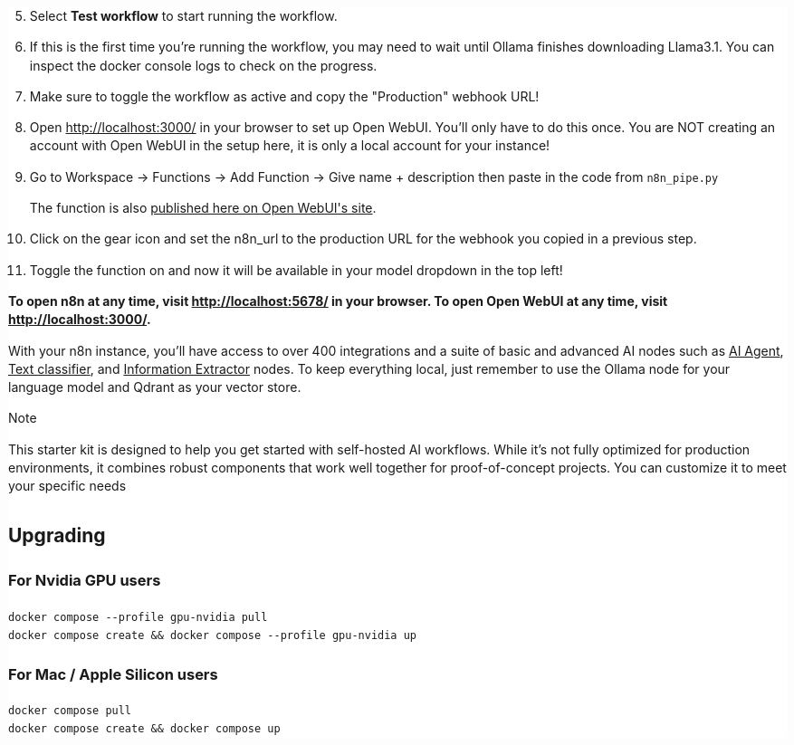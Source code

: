 
   
5. Select **Test workflow** to start running the workflow.
6. If this is the first time you’re running the workflow, you may need to wait
   until Ollama finishes downloading Llama3.1. You can inspect the docker
   console logs to check on the progress.
7. Make sure to toggle the workflow as active and copy the "Production" webhook URL!
8. Open [http://localhost:3000/](http://localhost:3000/) in your browser to set up Open WebUI.
   You’ll only have to do this once. You are NOT creating an account with Open WebUI in the
   setup here, it is only a local account for your instance!
9. Go to Workspace -> Functions -> Add Function -> Give name + description then paste in
   the code from `n8n_pipe.py`

   The function is also [published here on Open WebUI&#39;s site](https://openwebui.com/f/coleam/n8n_pipe/).
10. Click on the gear icon and set the n8n_url to the production URL for the webhook
   you copied in a previous step.
11. Toggle the function on and now it will be available in your model dropdown in the top left!

**To open n8n at any time, visit [http://localhost:5678/](http://localhost:5678/) in your browser.
To open Open WebUI at any time, visit [http://localhost:3000/](http://localhost:3000/).**

With your n8n instance, you’ll have access to over 400 integrations and a
suite of basic and advanced AI nodes such as
[AI Agent](https://docs.n8n.io/integrations/builtin/cluster-nodes/root-nodes/n8n-nodes-langchain.agent/),
[Text classifier](https://docs.n8n.io/integrations/builtin/cluster-nodes/root-nodes/n8n-nodes-langchain.text-classifier/),
and [Information Extractor](https://docs.n8n.io/integrations/builtin/cluster-nodes/root-nodes/n8n-nodes-langchain.information-extractor/)
nodes. To keep everything local, just remember to use the Ollama node for your
language model and Qdrant as your vector store.

> [!NOTE]
> This starter kit is designed to help you get started with self-hosted AI
> workflows. While it’s not fully optimized for production environments, it
> combines robust components that work well together for proof-of-concept
> projects. You can customize it to meet your specific needs

## Upgrading

### For Nvidia GPU users

```
docker compose --profile gpu-nvidia pull
docker compose create && docker compose --profile gpu-nvidia up
```

### For Mac / Apple Silicon users

```
docker compose pull
docker compose create && docker compose up
```
